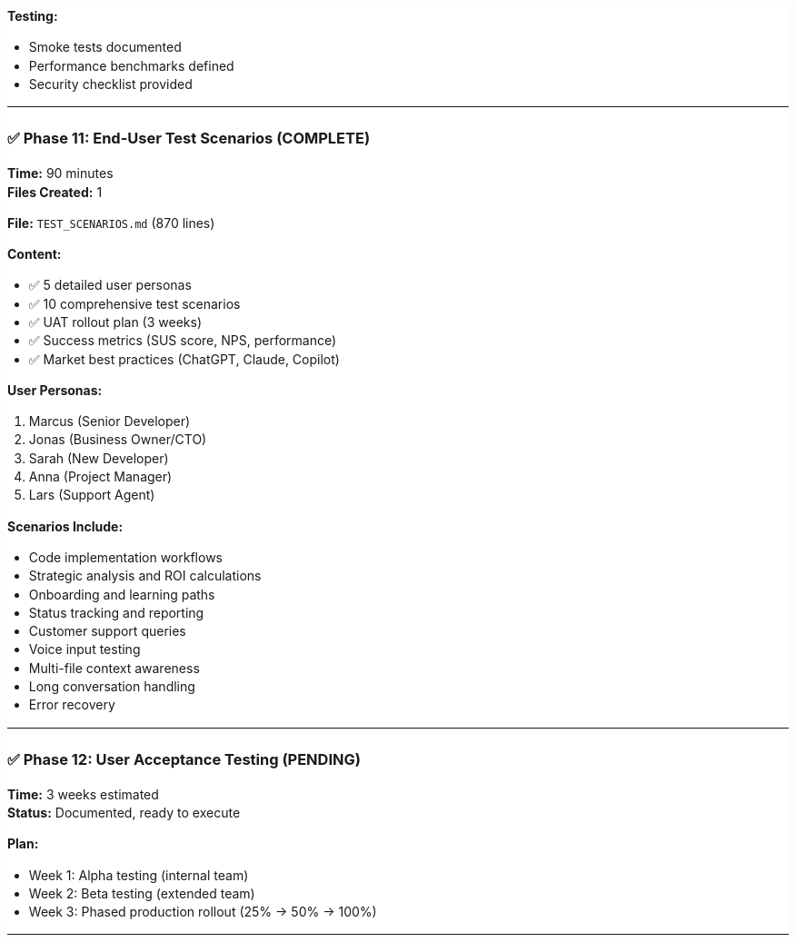**Testing:**

- Smoke tests documented
- Performance benchmarks defined
- Security checklist provided

---

### ✅ Phase 11: End-User Test Scenarios (COMPLETE)

**Time:** 90 minutes  
**Files Created:** 1

**File:** `TEST_SCENARIOS.md` (870 lines)

**Content:**

- ✅ 5 detailed user personas
- ✅ 10 comprehensive test scenarios
- ✅ UAT rollout plan (3 weeks)
- ✅ Success metrics (SUS score, NPS, performance)
- ✅ Market best practices (ChatGPT, Claude, Copilot)

**User Personas:**

1. Marcus (Senior Developer)
2. Jonas (Business Owner/CTO)
3. Sarah (New Developer)
4. Anna (Project Manager)
5. Lars (Support Agent)

**Scenarios Include:**

- Code implementation workflows
- Strategic analysis and ROI calculations
- Onboarding and learning paths
- Status tracking and reporting
- Customer support queries
- Voice input testing
- Multi-file context awareness
- Long conversation handling
- Error recovery

---

### ✅ Phase 12: User Acceptance Testing (PENDING)

**Time:** 3 weeks estimated  
**Status:** Documented, ready to execute

**Plan:**

- Week 1: Alpha testing (internal team)
- Week 2: Beta testing (extended team)
- Week 3: Phased production rollout (25% → 50% → 100%)

---
